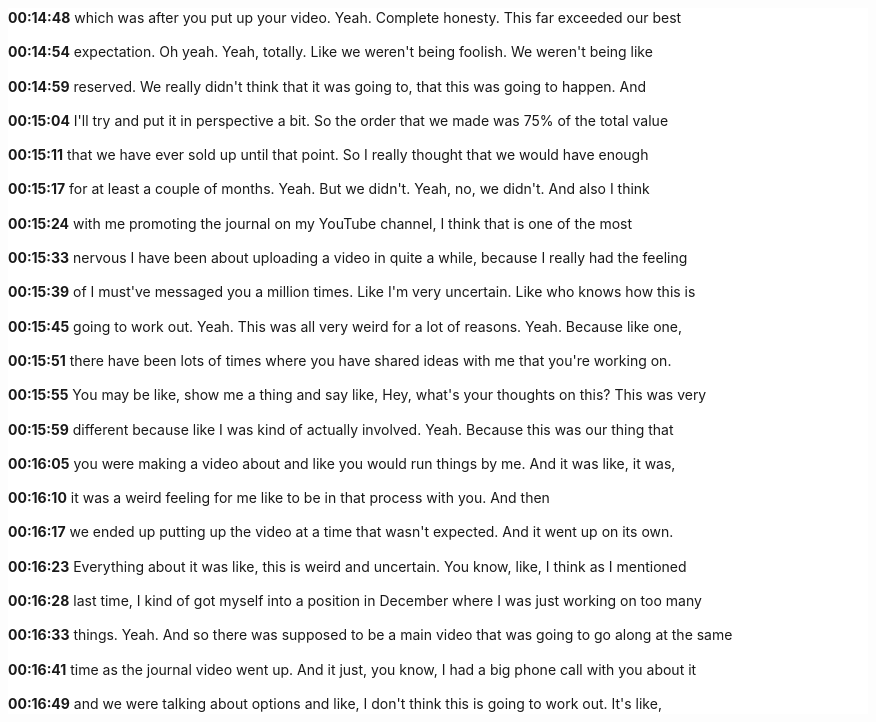 **00:14:48** which was after you put up your video. Yeah. Complete honesty. This far exceeded our best

**00:14:54** expectation. Oh yeah. Yeah, totally. Like we weren't being foolish. We weren't being like

**00:14:59** reserved. We really didn't think that it was going to, that this was going to happen. And

**00:15:04** I'll try and put it in perspective a bit. So the order that we made was 75% of the total value

**00:15:11** that we have ever sold up until that point. So I really thought that we would have enough

**00:15:17** for at least a couple of months. Yeah. But we didn't. Yeah, no, we didn't. And also I think

**00:15:24** with me promoting the journal on my YouTube channel, I think that is one of the most

**00:15:33** nervous I have been about uploading a video in quite a while, because I really had the feeling

**00:15:39** of I must've messaged you a million times. Like I'm very uncertain. Like who knows how this is

**00:15:45** going to work out. Yeah. This was all very weird for a lot of reasons. Yeah. Because like one,

**00:15:51** there have been lots of times where you have shared ideas with me that you're working on.

**00:15:55** You may be like, show me a thing and say like, Hey, what's your thoughts on this? This was very

**00:15:59** different because like I was kind of actually involved. Yeah. Because this was our thing that

**00:16:05** you were making a video about and like you would run things by me. And it was like, it was,

**00:16:10** it was a weird feeling for me like to be in that process with you. And then

**00:16:17** we ended up putting up the video at a time that wasn't expected. And it went up on its own.

**00:16:23** Everything about it was like, this is weird and uncertain. You know, like, I think as I mentioned

**00:16:28** last time, I kind of got myself into a position in December where I was just working on too many

**00:16:33** things. Yeah. And so there was supposed to be a main video that was going to go along at the same

**00:16:41** time as the journal video went up. And it just, you know, I had a big phone call with you about it

**00:16:49** and we were talking about options and like, I don't think this is going to work out. It's like,

